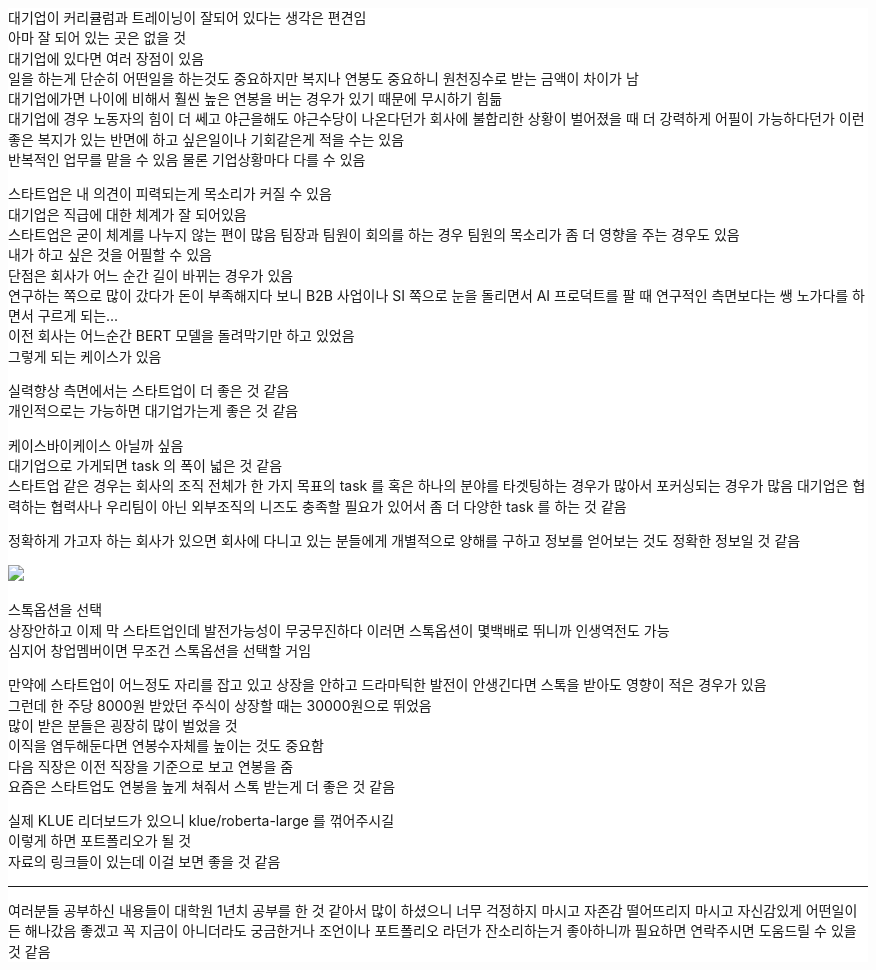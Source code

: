 대기업이 커리큘럼과 트레이닝이 잘되어 있다는 생각은 편견임  
아마 잘 되어 있는 곳은 없을 것  
대기업에 있다면 여러 장점이 있음  
일을 하는게 단순히 어떤일을 하는것도 중요하지만 복지나 연봉도 중요하니 원천징수로 받는 금액이 차이가 남  
대기업에가면 나이에 비해서 훨씬 높은 연봉을 버는 경우가 있기 때문에 무시하기 힘듦  
대기업에 경우 노동자의 힘이 더 쎄고 야근을해도 야근수당이 나온다던가 회사에 불합리한 상황이 벌어졌을 때
더 강력하게 어필이 가능하다던가 이런 좋은 복지가 있는 반면에 하고 싶은일이나 기회같은게 적을 수는 있음  
반복적인 업무를 맡을 수 있음 물론 기업상황마다 다를 수 있음

스타트업은 내 의견이 피력되는게 목소리가 커질 수 있음  
대기업은 직급에 대한 체계가 잘 되어있음  
스타트업은 굳이 체계를 나누지 않는 편이 많음 팀장과 팀원이 회의를 하는 경우 팀원의 목소리가 좀 더
영향을 주는 경우도 있음  
내가 하고 싶은 것을 어필할 수 있음  
단점은 회사가 어느 순간 길이 바뀌는 경우가 있음  
연구하는 쪽으로 많이 갔다가 돈이 부족해지다 보니 B2B 사업이나 SI 쪽으로 눈을 돌리면서 AI 프로덕트를 팔 때
연구적인 측면보다는 쌩 노가다를 하면서 구르게 되는...  
이전 회사는 어느순간 BERT 모델을 돌려막기만 하고 있었음  
그렇게 되는 케이스가 있음

실력향상 측면에서는 스타트업이 더 좋은 것 같음  
개인적으로는 가능하면 대기업가는게 좋은 것 같음

케이스바이케이스 아닐까 싶음  
대기업으로 가게되면 task 의 폭이 넓은 것 같음  
스타트업 같은 경우는 회사의 조직 전체가 한 가지 목표의 task 를 혹은 하나의 분야를 타겟팅하는 경우가 많아서
포커싱되는 경우가 많음
대기업은 협력하는 협력사나 우리팀이 아닌 외부조직의 니즈도 충족할 필요가 있어서 좀 더 다양한 task 를 하는 것 같음

정확하게 가고자 하는 회사가 있으면 회사에 다니고 있는 분들에게 개별적으로 양해를 구하고 정보를 얻어보는 것도
정확한 정보일 것 같음

![]({{site.url}}/assets/images/boostcamp/2166cefa.png)

스톡옵션을 선택  
상장안하고 이제 막 스타트업인데 발전가능성이 무궁무진하다 이러면 스톡옵션이 몇백배로 뛰니까 인생역전도 가능  
심지어 창업멤버이면 무조건 스톡옵션을 선택할 거임

만약에 스타트업이 어느정도 자리를 잡고 있고 상장을 안하고 드라마틱한 발전이 안생긴다면 스톡을 받아도 
영향이 적은 경우가 있음  
그런데 한 주당 8000원 받았던 주식이 상장할 때는 30000원으로 뛰었음  
많이 받은 분들은 굉장히 많이 벌었을 것  
이직을 염두해둔다면 연봉수자체를 높이는 것도 중요함  
다음 직장은 이전 직장을 기준으로 보고 연봉을 줌  
요즘은 스타트업도 연봉을 높게 쳐줘서 스톡 받는게 더 좋은 것 같음

실제 KLUE 리더보드가 있으니 klue/roberta-large 를 꺾어주시길  
이렇게 하면 포트폴리오가 될 것  
자료의 링크들이 있는데 이걸 보면 좋을 것 같음

---

여러분들 공부하신 내용들이 대학원 1년치 공부를 한 것 같아서 많이 하셨으니 너무 걱정하지 마시고 자존감
떨어뜨리지 마시고 자신감있게 어떤일이든 해나갔음 좋겠고 꼭 지금이 아니더라도 궁금한거나 조언이나 포트폴리오
라던가 잔소리하는거 좋아하니까 필요하면 연락주시면 도움드릴 수 있을 것 같음

